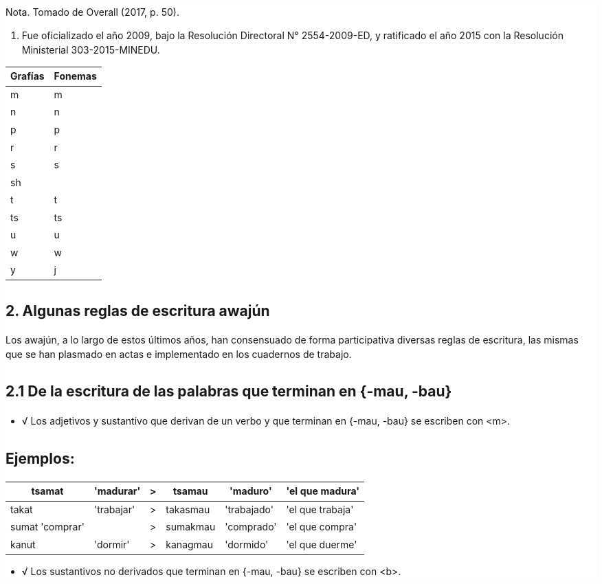 Nota. Tomado de Overall (2017, p. 50).

1.  Fue oficializado el año 2009, bajo la Resolución Directoral N° 2554-2009-ED, y ratificado el año 2015 con la Resolución Ministerial 303-2015-MINEDU.



| Grafías   | Fonemas   |
|-----------|-----------|
| m         | m         |
| n         | n         |
| p         | p         |
| r         | r         |
| s         | s         |
| sh        |           |
| t         | t         |
| ts        | ts        |
| u         | u         |
| w         | w         |
| y         | j         |





## 2.   Algunas reglas de escritura awajún

Los awajún, a lo largo de estos últimos años, han consensuado de forma participativa diversas reglas de escritura, las mismas que se han plasmado en actas e implementado en los cuadernos de trabajo.

## 2.1 De la escritura de las palabras que terminan en  {-mau, -bau}

- √ Los adjetivos y sustantivo que derivan de un verbo y que terminan en {-mau, -bau} se escriben con &lt;m&gt;.

## Ejemplos:

| tsamat          | 'madurar'   | >   | tsamau   | 'maduro'    | 'el que madura'   |
|-----------------|-------------|-----|----------|-------------|-------------------|
| takat           | 'trabajar'  | >   | takasmau | 'trabajado' | 'el que trabaja'  |
| sumat 'comprar' |             | >   | sumakmau | 'comprado'  | 'el que compra'   |
| kanut           | 'dormir'    | >   | kanagmau | 'dormido'   | 'el que duerme'   |

- √ Los  sustantivos  no  derivados  que  terminan  en  {-mau,  -bau}  se escriben con &lt;b&gt;.

